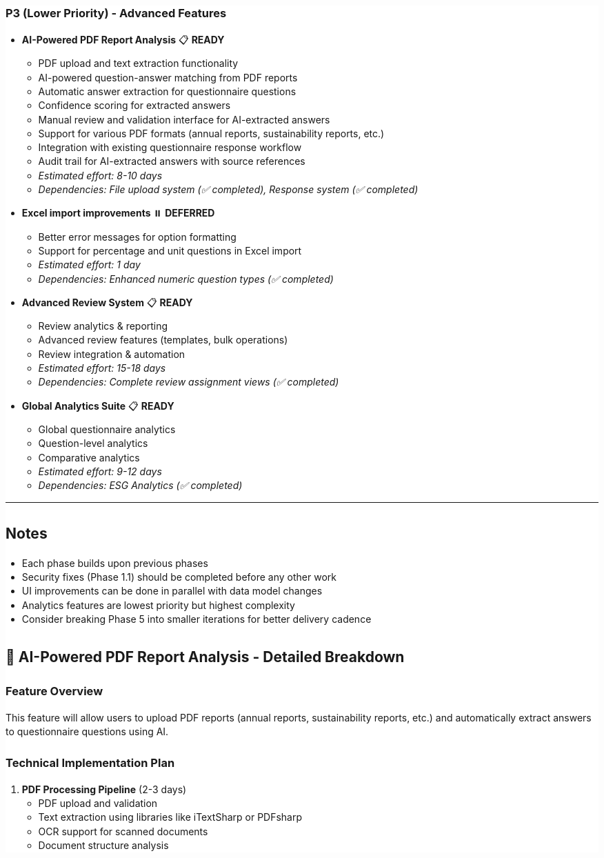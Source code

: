 ### **P3 (Lower Priority) - Advanced Features**
- **AI-Powered PDF Report Analysis** 📋 **READY**
  - PDF upload and text extraction functionality
  - AI-powered question-answer matching from PDF reports
  - Automatic answer extraction for questionnaire questions
  - Confidence scoring for extracted answers
  - Manual review and validation interface for AI-extracted answers
  - Support for various PDF formats (annual reports, sustainability reports, etc.)
  - Integration with existing questionnaire response workflow
  - Audit trail for AI-extracted answers with source references
  - *Estimated effort: 8-10 days*
  - *Dependencies: File upload system (✅ completed), Response system (✅ completed)*

- **Excel import improvements** ⏸️ **DEFERRED**
  - Better error messages for option formatting
  - Support for percentage and unit questions in Excel import
  - *Estimated effort: 1 day*
  - *Dependencies: Enhanced numeric question types (✅ completed)*

- **Advanced Review System** 📋 **READY**
  - Review analytics & reporting
  - Advanced review features (templates, bulk operations)
  - Review integration & automation
  - *Estimated effort: 15-18 days*
  - *Dependencies: Complete review assignment views (✅ completed)*

- **Global Analytics Suite** 📋 **READY**
  - Global questionnaire analytics
  - Question-level analytics
  - Comparative analytics
  - *Estimated effort: 9-12 days*
  - *Dependencies: ESG Analytics (✅ completed)*

---

## Notes
- Each phase builds upon previous phases
- Security fixes (Phase 1.1) should be completed before any other work
- UI improvements can be done in parallel with data model changes
- Analytics features are lowest priority but highest complexity
- Consider breaking Phase 5 into smaller iterations for better delivery cadence

## **🤖 AI-Powered PDF Report Analysis - Detailed Breakdown**

### **Feature Overview**
This feature will allow users to upload PDF reports (annual reports, sustainability reports, etc.) and automatically extract answers to questionnaire questions using AI.

### **Technical Implementation Plan**
1. **PDF Processing Pipeline** (2-3 days)
   - PDF upload and validation
   - Text extraction using libraries like iTextSharp or PDFsharp
   - OCR support for scanned documents
   - Document structure analysis
